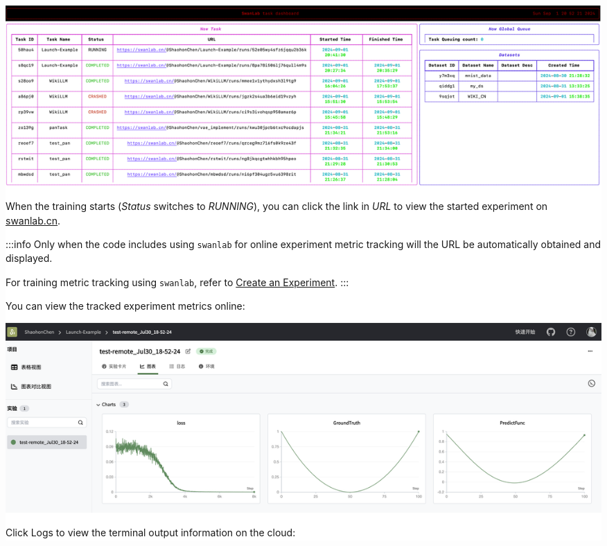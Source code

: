 ![task-list](../../assets/api/cli-swanlab-task/task-list.png)

When the training starts (*Status* switches to *RUNNING*), you can click the link in *URL* to view the started experiment on [swanlab.cn](https://swanlab.cn).

:::info
Only when the code includes using `swanlab` for online experiment metric tracking will the URL be automatically obtained and displayed.

For training metric tracking using `swanlab`, refer to [Create an Experiment](../guide_cloud/experiment_track/create-experiment.md).
:::

You can view the tracked experiment metrics online:

![launch-remote-exp](../../assets/task-remote-exp.png)

Click Logs to view the terminal output information on the cloud:
